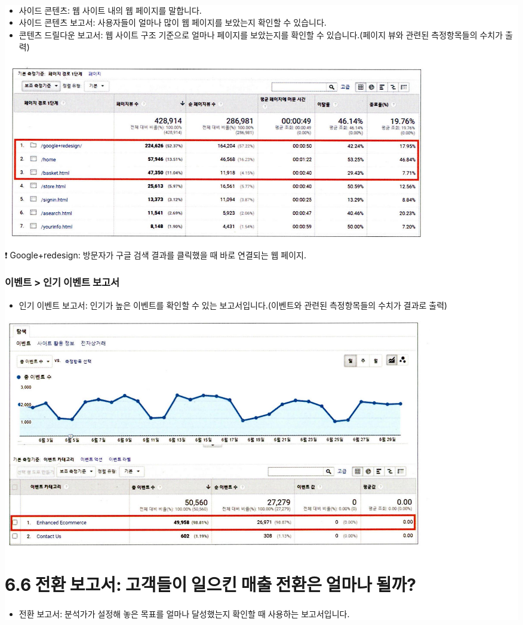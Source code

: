 - 사이드 콘텐츠: 웹 사이트 내의 웹 페이지를 말합니다.
- 사이드 콘텐츠 보고서: 사용자들이 얼마나 많이 웹 페이지를 보았는지 확인할 수 있습니다.
- 콘텐츠 드릴다운 보고서: 웹 사이트 구조 기준으로 얼마나 페이지를 보았는지를 확인할 수 있습니다.(페이지 뷰와 관련된 측정항목들의 수치가 출력)

![alt text](/assets/img_20240820/image-92.png)

❗ Google+redesign: 방문자가 구글 검색 결과를 클릭했을 때 바로 연결되는 웹 페이지.

### 이벤트 > 인기 이벤트 보고서

- 인기 이벤트 보고서: 인기가 높은 이벤트를 확인할 수 있는 보고서입니다.(이벤트와 관련된 측정항목들의 수치가 결과로 출력)

![alt text](/assets/img_20240820/image-93.png)

# 6.6 전환 보고서: 고객들이 일으킨 매출 전환은 얼마나 될까?

- 전환 보고서: 분석가가 설정해 놓은 목표를 얼마나 달성했는지 확인할 때 사용하는 보고서입니다.

